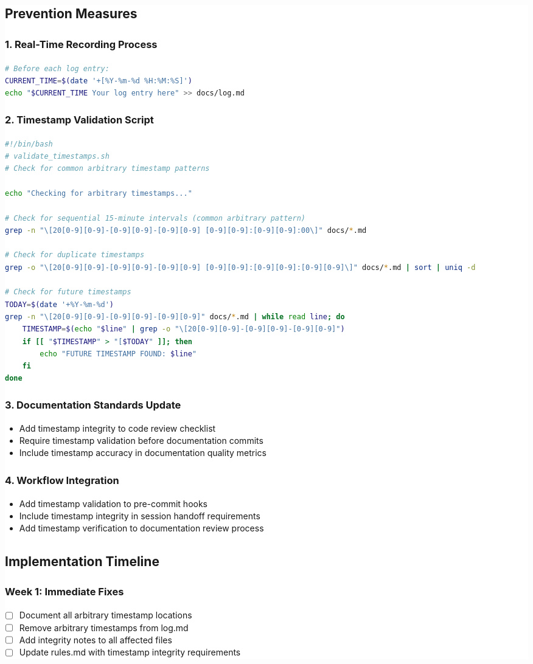 ## Prevention Measures

### 1. Real-Time Recording Process
```bash
# Before each log entry:
CURRENT_TIME=$(date '+[%Y-%m-%d %H:%M:%S]')
echo "$CURRENT_TIME Your log entry here" >> docs/log.md
```

### 2. Timestamp Validation Script
```bash
#!/bin/bash
# validate_timestamps.sh
# Check for common arbitrary timestamp patterns

echo "Checking for arbitrary timestamps..."

# Check for sequential 15-minute intervals (common arbitrary pattern)
grep -n "\[20[0-9][0-9]-[0-9][0-9]-[0-9][0-9] [0-9][0-9]:[0-9][0-9]:00\]" docs/*.md

# Check for duplicate timestamps
grep -o "\[20[0-9][0-9]-[0-9][0-9]-[0-9][0-9] [0-9][0-9]:[0-9][0-9]:[0-9][0-9]\]" docs/*.md | sort | uniq -d

# Check for future timestamps
TODAY=$(date '+%Y-%m-%d')
grep -n "\[20[0-9][0-9]-[0-9][0-9]-[0-9][0-9]" docs/*.md | while read line; do
    TIMESTAMP=$(echo "$line" | grep -o "\[20[0-9][0-9]-[0-9][0-9]-[0-9][0-9]")
    if [[ "$TIMESTAMP" > "[$TODAY" ]]; then
        echo "FUTURE TIMESTAMP FOUND: $line"
    fi
done
```

### 3. Documentation Standards Update
- Add timestamp integrity to code review checklist
- Require timestamp validation before documentation commits
- Include timestamp accuracy in documentation quality metrics

### 4. Workflow Integration
- Add timestamp validation to pre-commit hooks
- Include timestamp integrity in session handoff requirements
- Add timestamp verification to documentation review process

## Implementation Timeline

### Week 1: Immediate Fixes
- [ ] Document all arbitrary timestamp locations
- [ ] Remove arbitrary timestamps from log.md
- [ ] Add integrity notes to all affected files
- [ ] Update rules.md with timestamp integrity requirements
